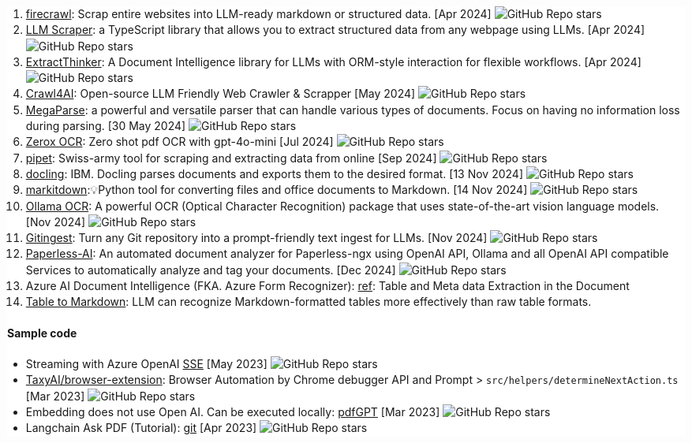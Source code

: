 1. [firecrawl](https://github.com/mendableai/firecrawl): Scrap entire websites into LLM-ready markdown or structured data. [Apr 2024]
![GitHub Repo stars](https://img.shields.io/github/stars/mendableai/firecrawl?style=flat-square&label=%20&color=gray&cacheSeconds=36000)
1. [LLM Scraper](https://github.com/mishushakov/llm-scraper): a TypeScript library that allows you to extract structured data from any webpage using LLMs. [Apr 2024] ![GitHub Repo stars](https://img.shields.io/github/stars/mishushakov/llm-scraper?style=flat-square&label=%20&color=gray&cacheSeconds=36000)
1. [ExtractThinker](https://github.com/enoch3712/ExtractThinker): A Document Intelligence library for LLMs with ORM-style interaction for flexible workflows. [Apr 2024] ![GitHub Repo stars](https://img.shields.io/github/stars/enoch3712/ExtractThinker?style=flat-square&label=%20&color=gray&cacheSeconds=36000)
1. [Crawl4AI](https://github.com/unclecode/crawl4ai): Open-source LLM Friendly Web Crawler & Scrapper [May 2024]
![GitHub Repo stars](https://img.shields.io/github/stars/unclecode/crawl4ai?style=flat-square&label=%20&color=gray&cacheSeconds=36000)
1. [MegaParse](https://github.com/quivrhq/megaparse): a powerful and versatile parser that can handle various types of documents. Focus on having no information loss during parsing. [30 May 2024] ![GitHub Repo stars](https://img.shields.io/github/stars/quivrhq/megaparse?style=flat-square&label=%20&color=gray&cacheSeconds=36000)
1. [Zerox OCR](https://github.com/getomni-ai/zerox): Zero shot pdf OCR with gpt-4o-mini [Jul 2024]
![GitHub Repo stars](https://img.shields.io/github/stars/getomni-ai/zerox?style=flat-square&label=%20&color=gray&cacheSeconds=36000)
1. [pipet](https://github.com/bjesus/pipet): Swiss-army tool for scraping and extracting data from online [Sep 2024] ![GitHub Repo stars](https://img.shields.io/github/stars/bjesus/pipet?style=flat-square&label=%20&color=gray&cacheSeconds=36000)
1. [docling](https://github.com/DS4SD/docling): IBM. Docling parses documents and exports them to the desired format. [13 Nov 2024] ![GitHub Repo stars](https://img.shields.io/github/stars/DS4SD/docling?style=flat-square&label=%20&color=gray&cacheSeconds=36000)
1. [markitdown](https://github.com/microsoft/markitdown):💡Python tool for converting files and office documents to Markdown. [14 Nov 2024] ![GitHub Repo stars](https://img.shields.io/github/stars/microsoft/markitdown?style=flat-square&label=%20&color=gray&cacheSeconds=36000)
1. [Ollama OCR](https://github.com/imanoop7/Ollama-OCR): A powerful OCR (Optical Character Recognition) package that uses state-of-the-art vision language models. [Nov 2024] ![GitHub Repo stars](https://img.shields.io/github/stars/imanoop7/Ollama-OCR?style=flat-square&label=%20&color=gray&cacheSeconds=36000)
1. [Gitingest](https://github.com/cyclotruc/gitingest): Turn any Git repository into a prompt-friendly text ingest for LLMs. [Nov 2024] ![GitHub Repo stars](https://img.shields.io/github/stars/cyclotruc/gitingest?style=flat-square&label=%20&color=gray&cacheSeconds=36000)
1. [Paperless-AI](https://github.com/clusterzx/paperless-ai): An automated document analyzer for Paperless-ngx using OpenAI API, Ollama and all OpenAI API compatible Services to automatically analyze and tag your documents. [Dec 2024] ![GitHub Repo stars](https://img.shields.io/github/stars/clusterzx/paperless-ai?style=flat-square&label=%20&color=gray&cacheSeconds=36000)
1. Azure AI Document Intelligence (FKA. Azure Form Recognizer): [ref](https://learn.microsoft.com/en-us/azure/ai-services/document-intelligence): Table and Meta data Extraction in the Document
1. [Table to Markdown](https://tabletomarkdown.com/): LLM can recognize Markdown-formatted tables more effectively than raw table formats.

#### **Sample code**

- Streaming with Azure OpenAI [SSE](https://github.com/thivy/azure-openai-js-stream) [May 2023]
![GitHub Repo stars](https://img.shields.io/github/stars/thivy/azure-openai-js-stream?style=flat-square&label=%20&color=gray&cacheSeconds=36000)
- [TaxyAI/browser-extension](https://github.com/TaxyAI/browser-extension): Browser Automation by Chrome debugger API and Prompt > `src/helpers/determineNextAction.ts` [Mar 2023]
![GitHub Repo stars](https://img.shields.io/github/stars/TaxyAI/browser-extension?style=flat-square&label=%20&color=gray&cacheSeconds=36000)
- Embedding does not use Open AI. Can be executed locally: [pdfGPT](https://github.com/bhaskatripathi/pdfGPT) [Mar 2023]
![GitHub Repo stars](https://img.shields.io/github/stars/bhaskatripathi/pdfGPT?style=flat-square&label=%20&color=gray&cacheSeconds=36000)
- Langchain Ask PDF (Tutorial): [git](https://github.com/alejandro-ao/langchain-ask-pdf) [Apr 2023]
![GitHub Repo stars](https://img.shields.io/github/stars/alejandro-ao/langchain-ask-pdf?style=flat-square&label=%20&color=gray&cacheSeconds=36000)
